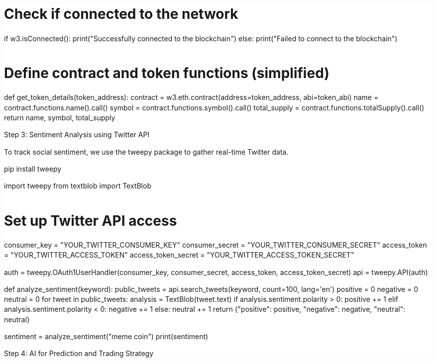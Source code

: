 # Check if connected to the network
if w3.isConnected():
    print("Successfully connected to the blockchain")
else:
    print("Failed to connect to the blockchain")

# Define contract and token functions (simplified)
def get_token_details(token_address):
    contract = w3.eth.contract(address=token_address, abi=token_abi)
    name = contract.functions.name().call()
    symbol = contract.functions.symbol().call()
    total_supply = contract.functions.totalSupply().call()
    return name, symbol, total_supply

Step 3: Sentiment Analysis using Twitter API

To track social sentiment, we use the tweepy package to gather real-time Twitter data.

pip install tweepy

import tweepy
from textblob import TextBlob

# Set up Twitter API access
consumer_key = "YOUR_TWITTER_CONSUMER_KEY"
consumer_secret = "YOUR_TWITTER_CONSUMER_SECRET"
access_token = "YOUR_TWITTER_ACCESS_TOKEN"
access_token_secret = "YOUR_TWITTER_ACCESS_TOKEN_SECRET"

auth = tweepy.OAuth1UserHandler(consumer_key, consumer_secret, access_token, access_token_secret)
api = tweepy.API(auth)

def analyze_sentiment(keyword):
    public_tweets = api.search_tweets(keyword, count=100, lang='en')
    positive = 0
    negative = 0
    neutral = 0
    for tweet in public_tweets:
        analysis = TextBlob(tweet.text)
        if analysis.sentiment.polarity > 0:
            positive += 1
        elif analysis.sentiment.polarity < 0:
            negative += 1
        else:
            neutral += 1
    return {"positive": positive, "negative": negative, "neutral": neutral}

sentiment = analyze_sentiment("meme coin")
print(sentiment)

Step 4: AI for Prediction and Trading Strategy
